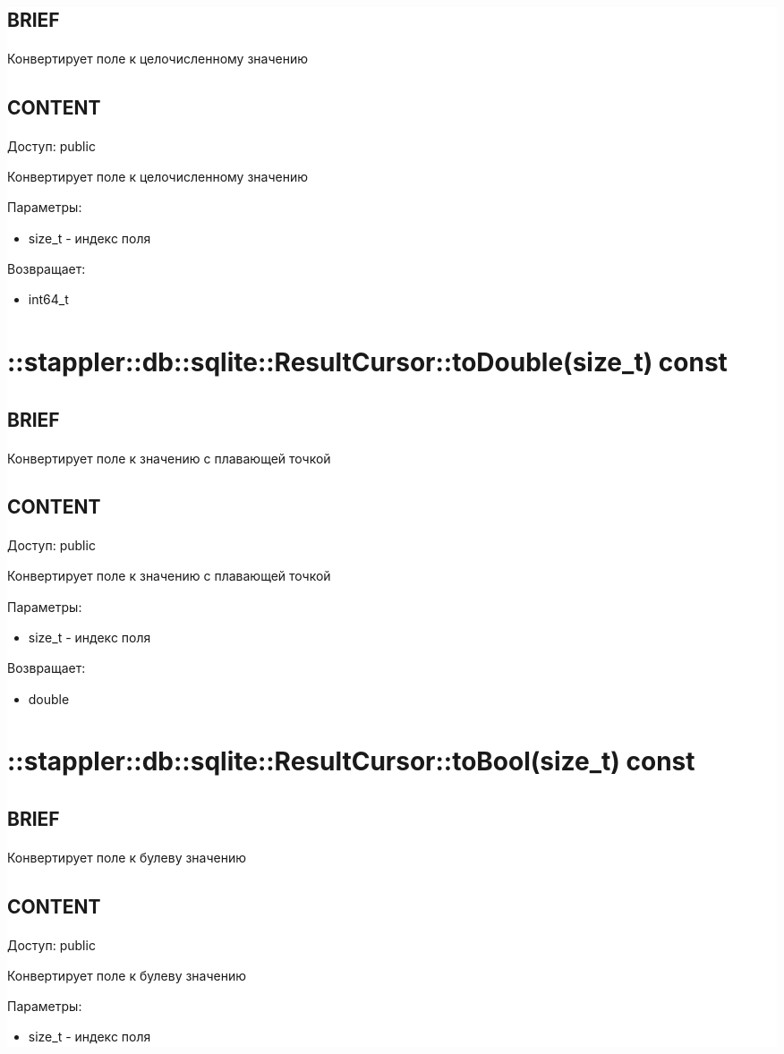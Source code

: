 ## BRIEF

Конвертирует поле к целочисленному значению

## CONTENT

Доступ: public

Конвертирует поле к целочисленному значению

Параметры:
* size_t - индекс поля

Возвращает:
* int64_t

# ::stappler::db::sqlite::ResultCursor::toDouble(size_t) const

## BRIEF

Конвертирует поле к значению с плавающей точкой

## CONTENT

Доступ: public

Конвертирует поле к значению с плавающей точкой

Параметры:
* size_t - индекс поля

Возвращает:
* double

# ::stappler::db::sqlite::ResultCursor::toBool(size_t) const

## BRIEF

Конвертирует поле к булеву значению

## CONTENT

Доступ: public

Конвертирует поле к булеву значению

Параметры:
* size_t - индекс поля
